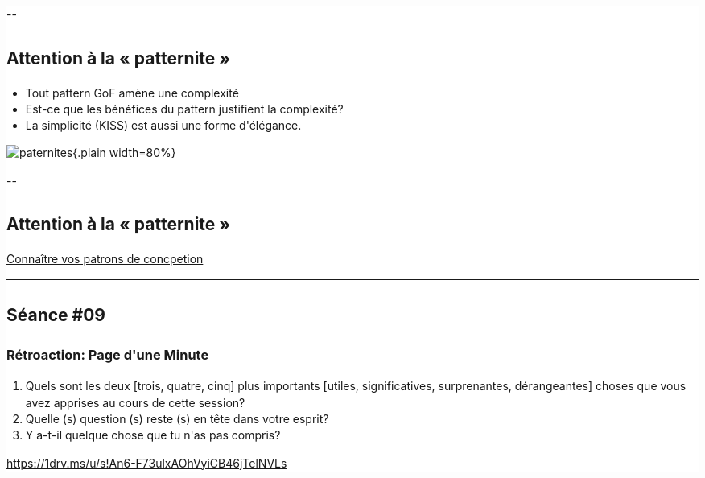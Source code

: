 --


## Attention à la «&nbsp;patternite&nbsp;»
- Tout pattern GoF amène une complexité
- Est-ce que les bénéfices du pattern justifient la complexité?
- La simplicité (KISS) est aussi une forme d'élégance.

![paternites](assets/05-chp30F-35A-Application-GoF-Fiabilite-Patternite-47.pptx/paternites.png){.plain width=80%}

--

## Attention à la «&nbsp;patternite&nbsp;»

[Connaître vos patrons de concpetion](http://fr.wikipedia.org/wiki/Patron_de_conception#Patrons_de_conception_du_GoF)


---


## Séance #09
### [Rétroaction: Page d'une Minute](https://1drv.ms/u/s!An6-F73ulxAOhVyiCB46jTelNVLs)
1. Quels sont les deux [trois, quatre, cinq] plus importants [utiles, significatives,
surprenantes, dérangeantes] choses que vous avez apprises au cours de cette session?
1. Quelle (s) question (s) reste (s) en tête dans votre esprit?
2. Y a-t-il quelque chose que tu n'as pas compris?

https://1drv.ms/u/s!An6-F73ulxAOhVyiCB46jTelNVLs
